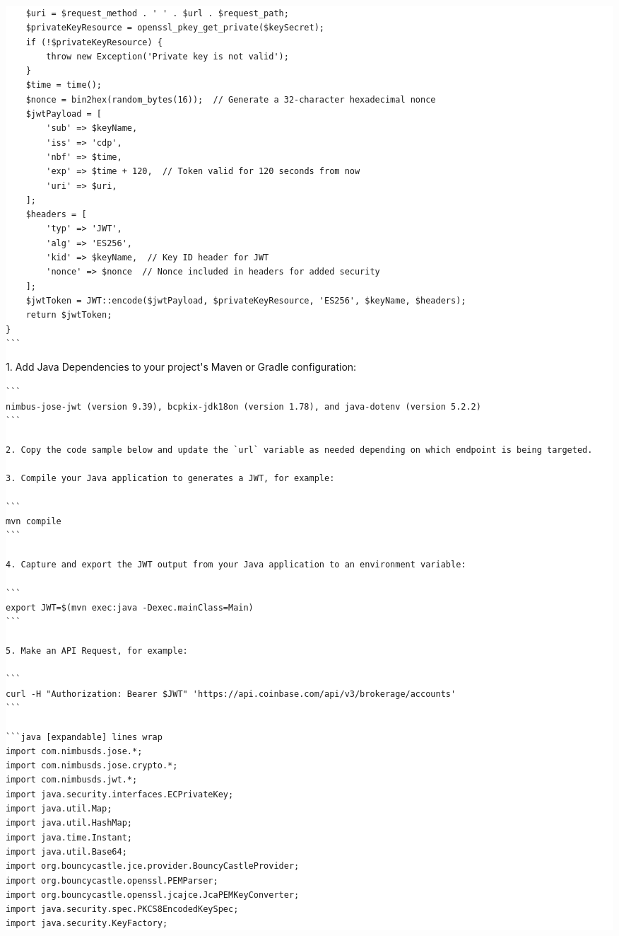         $uri = $request_method . ' ' . $url . $request_path;
        $privateKeyResource = openssl_pkey_get_private($keySecret);
        if (!$privateKeyResource) {
            throw new Exception('Private key is not valid');
        }
        $time = time();
        $nonce = bin2hex(random_bytes(16));  // Generate a 32-character hexadecimal nonce
        $jwtPayload = [
            'sub' => $keyName,
            'iss' => 'cdp',
            'nbf' => $time,
            'exp' => $time + 120,  // Token valid for 120 seconds from now
            'uri' => $uri,
        ];
        $headers = [
            'typ' => 'JWT',
            'alg' => 'ES256',
            'kid' => $keyName,  // Key ID header for JWT
            'nonce' => $nonce  // Nonce included in headers for added security
        ];
        $jwtToken = JWT::encode($jwtPayload, $privateKeyResource, 'ES256', $keyName, $headers);
        return $jwtToken;
    }
    ```
  </Tab>

  <Tab value="java" title="Java">
    1. Add Java Dependencies to your project's Maven or Gradle configuration:

    ```
    nimbus-jose-jwt (version 9.39), bcpkix-jdk18on (version 1.78), and java-dotenv (version 5.2.2)
    ```

    2. Copy the code sample below and update the `url` variable as needed depending on which endpoint is being targeted.

    3. Compile your Java application to generates a JWT, for example:

    ```
    mvn compile
    ```

    4. Capture and export the JWT output from your Java application to an environment variable:

    ```
    export JWT=$(mvn exec:java -Dexec.mainClass=Main)
    ```

    5. Make an API Request, for example:

    ```
    curl -H "Authorization: Bearer $JWT" 'https://api.coinbase.com/api/v3/brokerage/accounts'
    ```

    ```java [expandable] lines wrap
    import com.nimbusds.jose.*;
    import com.nimbusds.jose.crypto.*;
    import com.nimbusds.jwt.*;
    import java.security.interfaces.ECPrivateKey;
    import java.util.Map;
    import java.util.HashMap;
    import java.time.Instant;
    import java.util.Base64;
    import org.bouncycastle.jce.provider.BouncyCastleProvider;
    import org.bouncycastle.openssl.PEMParser;
    import org.bouncycastle.openssl.jcajce.JcaPEMKeyConverter;
    import java.security.spec.PKCS8EncodedKeySpec;
    import java.security.KeyFactory;